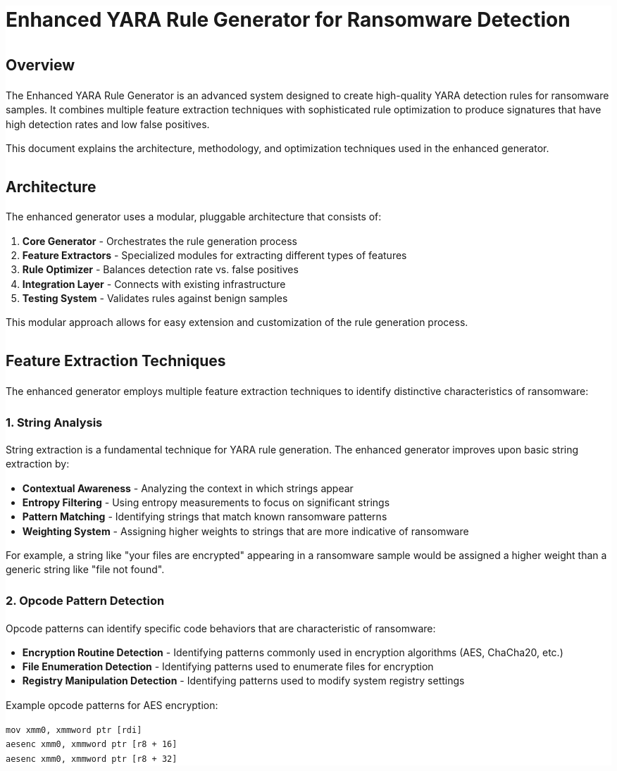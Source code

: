 # Enhanced YARA Rule Generator for Ransomware Detection

## Overview

The Enhanced YARA Rule Generator is an advanced system designed to create high-quality YARA detection rules for ransomware samples. It combines multiple feature extraction techniques with sophisticated rule optimization to produce signatures that have high detection rates and low false positives.

This document explains the architecture, methodology, and optimization techniques used in the enhanced generator.

## Architecture

The enhanced generator uses a modular, pluggable architecture that consists of:

1. **Core Generator** - Orchestrates the rule generation process
2. **Feature Extractors** - Specialized modules for extracting different types of features
3. **Rule Optimizer** - Balances detection rate vs. false positives
4. **Integration Layer** - Connects with existing infrastructure
5. **Testing System** - Validates rules against benign samples

This modular approach allows for easy extension and customization of the rule generation process.

## Feature Extraction Techniques

The enhanced generator employs multiple feature extraction techniques to identify distinctive characteristics of ransomware:

### 1. String Analysis

String extraction is a fundamental technique for YARA rule generation. The enhanced generator improves upon basic string extraction by:

- **Contextual Awareness** - Analyzing the context in which strings appear
- **Entropy Filtering** - Using entropy measurements to focus on significant strings
- **Pattern Matching** - Identifying strings that match known ransomware patterns
- **Weighting System** - Assigning higher weights to strings that are more indicative of ransomware

For example, a string like "your files are encrypted" appearing in a ransomware sample would be assigned a higher weight than a generic string like "file not found".

### 2. Opcode Pattern Detection

Opcode patterns can identify specific code behaviors that are characteristic of ransomware:

- **Encryption Routine Detection** - Identifying patterns commonly used in encryption algorithms (AES, ChaCha20, etc.)
- **File Enumeration Detection** - Identifying patterns used to enumerate files for encryption
- **Registry Manipulation Detection** - Identifying patterns used to modify system registry settings

Example opcode patterns for AES encryption:
```
mov xmm0, xmmword ptr [rdi]
aesenc xmm0, xmmword ptr [r8 + 16]
aesenc xmm0, xmmword ptr [r8 + 32]
```
